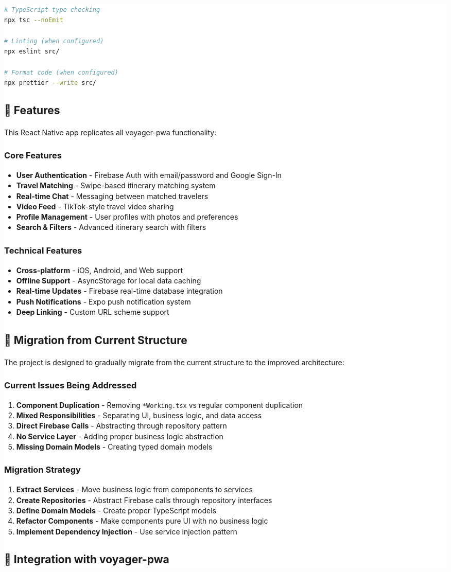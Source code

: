 ```bash
# TypeScript type checking
npx tsc --noEmit

# Linting (when configured)
npx eslint src/

# Format code (when configured)
npx prettier --write src/
```

## 📱 Features

This React Native app replicates all voyager-pwa functionality:

### Core Features
- **User Authentication** - Firebase Auth with email/password and Google Sign-In
- **Travel Matching** - Swipe-based itinerary matching system
- **Real-time Chat** - Messaging between matched travelers
- **Video Feed** - TikTok-style travel video sharing
- **Profile Management** - User profiles with photos and preferences
- **Search & Filters** - Advanced itinerary search with filters

### Technical Features
- **Cross-platform** - iOS, Android, and Web support
- **Offline Support** - AsyncStorage for local data caching
- **Real-time Updates** - Firebase real-time database integration
- **Push Notifications** - Expo push notification system
- **Deep Linking** - Custom URL scheme support

## 🔄 Migration from Current Structure

The project is designed to gradually migrate from the current structure to the improved architecture:

### Current Issues Being Addressed
1. **Component Duplication** - Removing `*Working.tsx` vs regular component duplication
2. **Mixed Responsibilities** - Separating UI, business logic, and data access
3. **Direct Firebase Calls** - Abstracting through repository pattern
4. **No Service Layer** - Adding proper business logic abstraction
5. **Missing Domain Models** - Creating typed domain models

### Migration Strategy
1. **Extract Services** - Move business logic from components to services
2. **Create Repositories** - Abstract Firebase calls through repository interfaces
3. **Define Domain Models** - Create proper TypeScript models
4. **Refactor Components** - Make components pure UI with no business logic
5. **Implement Dependency Injection** - Use service injection pattern

## 🔗 Integration with voyager-pwa

